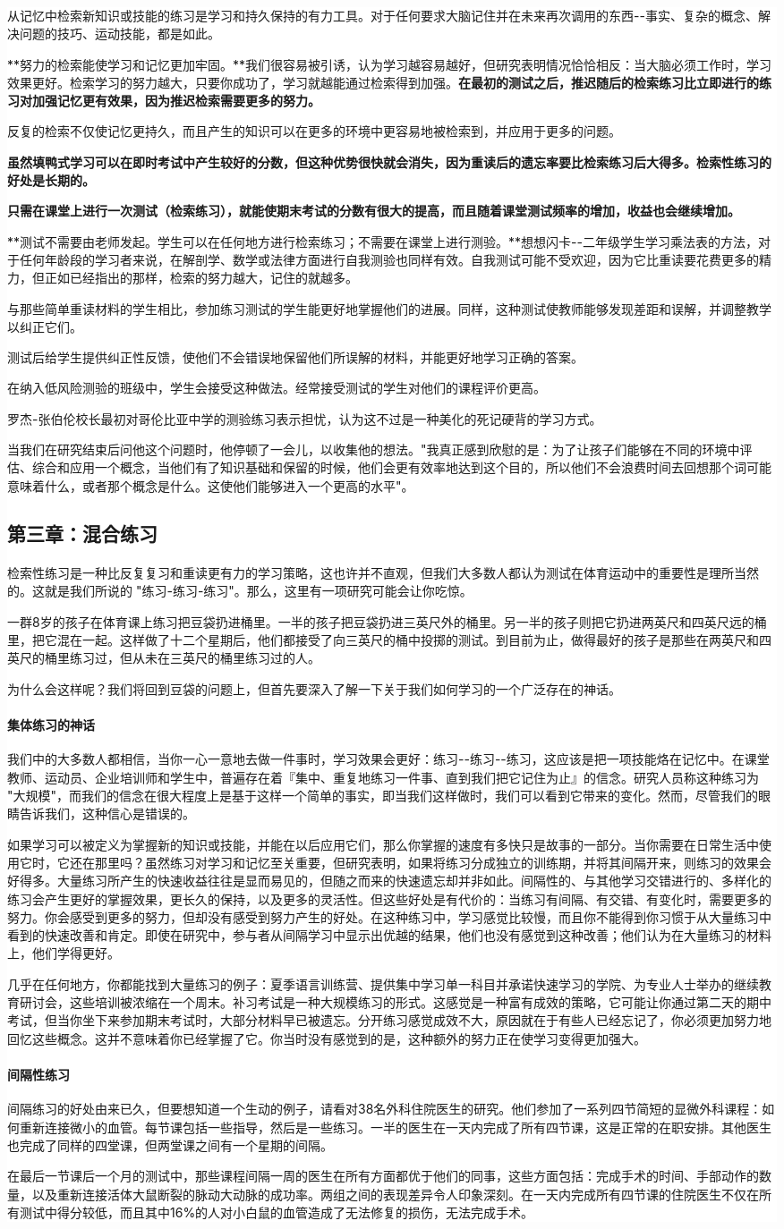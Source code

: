 从记忆中检索新知识或技能的练习是学习和持久保持的有力工具。对于任何要求大脑记住并在未来再次调用的东西--事实、复杂的概念、解决问题的技巧、运动技能，都是如此。

**努力的检索能使学习和记忆更加牢固。**我们很容易被引诱，认为学习越容易越好，但研究表明情况恰恰相反：当大脑必须工作时，学习效果更好。检索学习的努力越大，只要你成功了，学习就越能通过检索得到加强。**在最初的测试之后，推迟随后的检索练习比立即进行的练习对加强记忆更有效果，因为推迟检索需要更多的努力。**

反复的检索不仅使记忆更持久，而且产生的知识可以在更多的环境中更容易地被检索到，并应用于更多的问题。

**虽然填鸭式学习可以在即时考试中产生较好的分数，但这种优势很快就会消失，因为重读后的遗忘率要比检索练习后大得多。检索性练习的好处是长期的。**

**只需在课堂上进行一次测试（检索练习），就能使期末考试的分数有很大的提高，而且随着课堂测试频率的增加，收益也会继续增加。**

**测试不需要由老师发起。学生可以在任何地方进行检索练习；不需要在课堂上进行测验。**想想闪卡--二年级学生学习乘法表的方法，对于任何年龄段的学习者来说，在解剖学、数学或法律方面进行自我测验也同样有效。自我测试可能不受欢迎，因为它比重读要花费更多的精力，但正如已经指出的那样，检索的努力越大，记住的就越多。

与那些简单重读材料的学生相比，参加练习测试的学生能更好地掌握他们的进展。同样，这种测试使教师能够发现差距和误解，并调整教学以纠正它们。

测试后给学生提供纠正性反馈，使他们不会错误地保留他们所误解的材料，并能更好地学习正确的答案。

在纳入低风险测验的班级中，学生会接受这种做法。经常接受测试的学生对他们的课程评价更高。

罗杰-张伯伦校长最初对哥伦比亚中学的测验练习表示担忧，认为这不过是一种美化的死记硬背的学习方式。

当我们在研究结束后问他这个问题时，他停顿了一会儿，以收集他的想法。"我真正感到欣慰的是：为了让孩子们能够在不同的环境中评估、综合和应用一个概念，当他们有了知识基础和保留的时候，他们会更有效率地达到这个目的，所以他们不会浪费时间去回想那个词可能意味着什么，或者那个概念是什么。这使他们能够进入一个更高的水平"。



## 第三章：混合练习

检索性练习是一种比反复复习和重读更有力的学习策略，这也许并不直观，但我们大多数人都认为测试在体育运动中的重要性是理所当然的。这就是我们所说的 "练习-练习-练习"。那么，这里有一项研究可能会让你吃惊。

一群8岁的孩子在体育课上练习把豆袋扔进桶里。一半的孩子把豆袋扔进三英尺外的桶里。另一半的孩子则把它扔进两英尺和四英尺远的桶里，把它混在一起。这样做了十二个星期后，他们都接受了向三英尺的桶中投掷的测试。到目前为止，做得最好的孩子是那些在两英尺和四英尺的桶里练习过，但从未在三英尺的桶里练习过的人。

为什么会这样呢？我们将回到豆袋的问题上，但首先要深入了解一下关于我们如何学习的一个广泛存在的神话。

#### 集体练习的神话

我们中的大多数人都相信，当你一心一意地去做一件事时，学习效果会更好：练习--练习--练习，这应该是把一项技能烙在记忆中。在课堂教师、运动员、企业培训师和学生中，普遍存在着『集中、重复地练习一件事、直到我们把它记住为止』的信念。研究人员称这种练习为 "大规模"，而我们的信念在很大程度上是基于这样一个简单的事实，即当我们这样做时，我们可以看到它带来的变化。然而，尽管我们的眼睛告诉我们，这种信心是错误的。

如果学习可以被定义为掌握新的知识或技能，并能在以后应用它们，那么你掌握的速度有多快只是故事的一部分。当你需要在日常生活中使用它时，它还在那里吗？虽然练习对学习和记忆至关重要，但研究表明，如果将练习分成独立的训练期，并将其间隔开来，则练习的效果会好得多。大量练习所产生的快速收益往往是显而易见的，但随之而来的快速遗忘却并非如此。间隔性的、与其他学习交错进行的、多样化的练习会产生更好的掌握效果，更长久的保持，以及更多的灵活性。但这些好处是有代价的：当练习有间隔、有交错、有变化时，需要更多的努力。你会感受到更多的努力，但却没有感受到努力产生的好处。在这种练习中，学习感觉比较慢，而且你不能得到你习惯于从大量练习中看到的快速改善和肯定。即使在研究中，参与者从间隔学习中显示出优越的结果，他们也没有感觉到这种改善；他们认为在大量练习的材料上，他们学得更好。

几乎在任何地方，你都能找到大量练习的例子：夏季语言训练营、提供集中学习单一科目并承诺快速学习的学院、为专业人士举办的继续教育研讨会，这些培训被浓缩在一个周末。补习考试是一种大规模练习的形式。这感觉是一种富有成效的策略，它可能让你通过第二天的期中考试，但当你坐下来参加期末考试时，大部分材料早已被遗忘。分开练习感觉成效不大，原因就在于有些人已经忘记了，你必须更加努力地回忆这些概念。这并不意味着你已经掌握了它。你当时没有感觉到的是，这种额外的努力正在使学习变得更加强大。

#### 间隔性练习

间隔练习的好处由来已久，但要想知道一个生动的例子，请看对38名外科住院医生的研究。他们参加了一系列四节简短的显微外科课程：如何重新连接微小的血管。每节课包括一些指导，然后是一些练习。一半的医生在一天内完成了所有四节课，这是正常的在职安排。其他医生也完成了同样的四堂课，但两堂课之间有一个星期的间隔。

在最后一节课后一个月的测试中，那些课程间隔一周的医生在所有方面都优于他们的同事，这些方面包括：完成手术的时间、手部动作的数量，以及重新连接活体大鼠断裂的脉动大动脉的成功率。两组之间的表现差异令人印象深刻。在一天内完成所有四节课的住院医生不仅在所有测试中得分较低，而且其中16%的人对小白鼠的血管造成了无法修复的损伤，无法完成手术。
